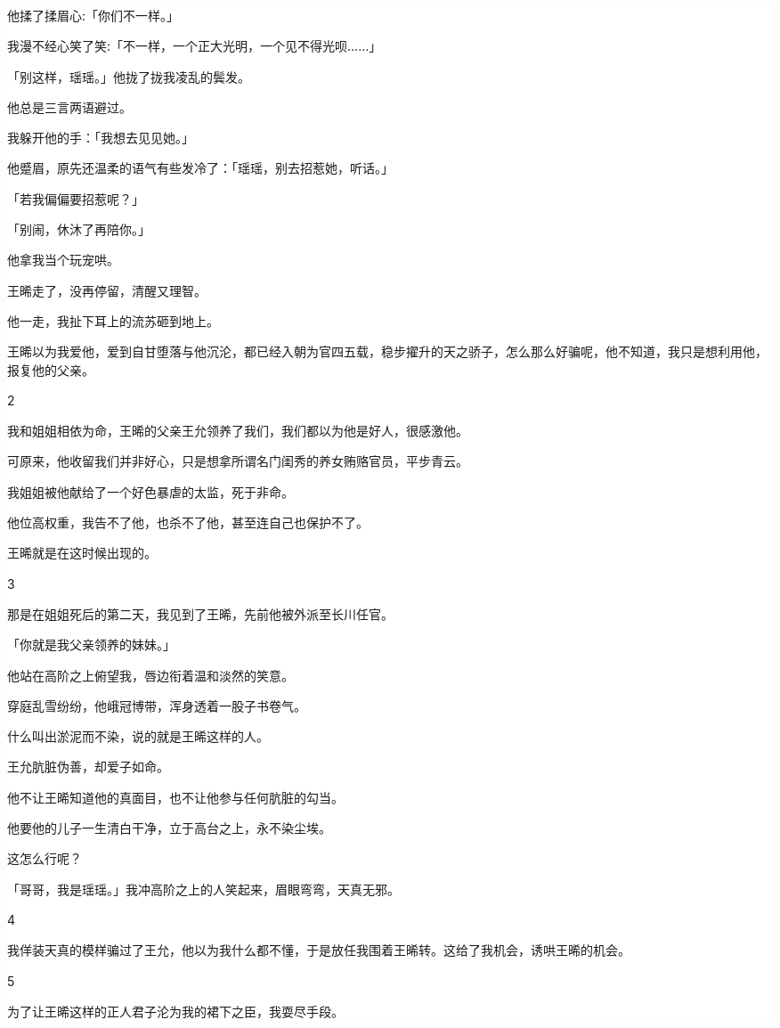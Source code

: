 他揉了揉眉心:「你们不一样。」

我漫不经心笑了笑:「不一样，一个正大光明，一个见不得光呗……」

「别这样，瑶瑶。」他拢了拢我凌乱的鬓发。

他总是三言两语避过。

我躲开他的手：「我想去见见她。」

他蹙眉，原先还温柔的语气有些发冷了：「瑶瑶，别去招惹她，听话。」

「若我偏偏要招惹呢？」

「别闹，休沐了再陪你。」

他拿我当个玩宠哄。

王晞走了，没再停留，清醒又理智。

他一走，我扯下耳上的流苏砸到地上。

王晞以为我爱他，爱到自甘堕落与他沉沦，都已经入朝为官四五载，稳步擢升的天之骄子，怎么那么好骗呢，他不知道，我只是想利用他，报复他的父亲。

2

我和姐姐相依为命，王晞的父亲王允领养了我们，我们都以为他是好人，很感激他。

可原来，他收留我们并非好心，只是想拿所谓名门闺秀的养女贿赂官员，平步青云。

我姐姐被他献给了一个好色暴虐的太监，死于非命。

他位高权重，我告不了他，也杀不了他，甚至连自己也保护不了。

王晞就是在这时候出现的。

3

那是在姐姐死后的第二天，我见到了王晞，先前他被外派至长川任官。

「你就是我父亲领养的妹妹。」

他站在高阶之上俯望我，唇边衔着温和淡然的笑意。

穿庭乱雪纷纷，他峨冠博带，浑身透着一股子书卷气。

什么叫出淤泥而不染，说的就是王晞这样的人。

王允肮脏伪善，却爱子如命。

他不让王晞知道他的真面目，也不让他参与任何肮脏的勾当。

他要他的儿子一生清白干净，立于高台之上，永不染尘埃。

这怎么行呢？

「哥哥，我是瑶瑶。」我冲高阶之上的人笑起来，眉眼弯弯，天真无邪。

4

我佯装天真的模样骗过了王允，他以为我什么都不懂，于是放任我围着王晞转。这给了我机会，诱哄王晞的机会。

5

为了让王晞这样的正人君子沦为我的裙下之臣，我耍尽手段。
